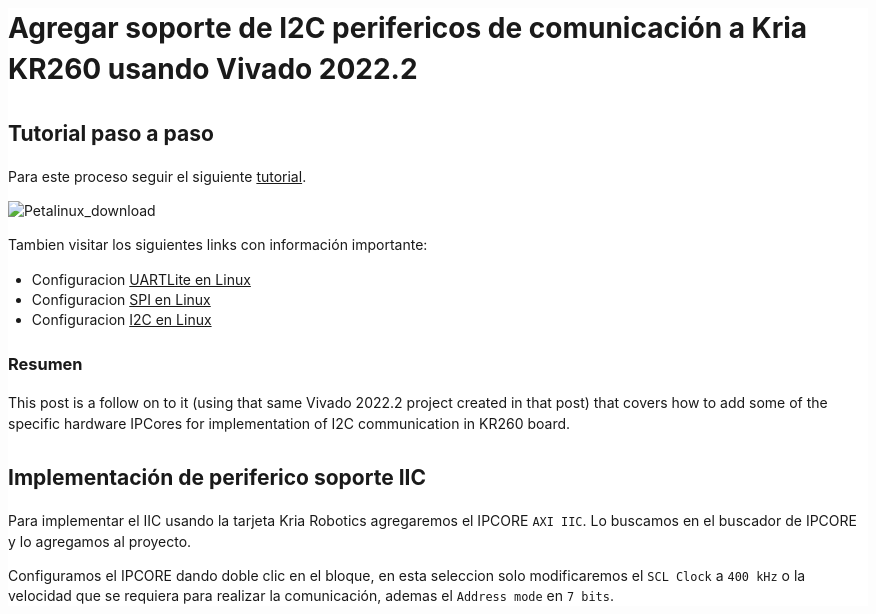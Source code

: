 








# Agregar soporte de I2C perifericos de comunicación a Kria KR260 usando Vivado 2022.2

## Tutorial paso a paso

Para este proceso seguir el siguiente [tutorial](https://www.hackster.io/LogicTronix/kria-kr260-rpi-sensehat-petalinux-tutorial-part-i-42329b).

![Petalinux_download](./T05_Images/Portada.avif)

Tambien visitar los siguientes links con información importante:

- Configuracion [UARTLite en Linux](https://xilinx-wiki.atlassian.net/wiki/pages/viewpage.action?pageId=63373739)
- Configuracion [SPI en Linux](https://xilinx-wiki.atlassian.net/wiki/spaces/A/pages/18842255/Linux+SPI+Driver)
- Configuracion [I2C en Linux](https://xilinx-wiki.atlassian.net/wiki/spaces/A/pages/18841974/Linux+I2C+Driver)

### Resumen

This post is a follow on to it (using that same Vivado 2022.2 project created in that post) that covers how to add some of the specific hardware IPCores for implementation of I2C communication in KR260 board.

## Implementación de periferico soporte IIC

Para implementar el IIC usando la tarjeta Kria Robotics agregaremos el IPCORE `AXI IIC`. Lo buscamos en el buscador de IPCORE y lo agregamos al proyecto.

Configuramos el IPCORE dando doble clic en el bloque, en esta seleccion solo modificaremos el `SCL Clock` a `400 kHz` o la velocidad que se requiera para realizar la comunicación, ademas el `Address mode` en `7 bits`.
